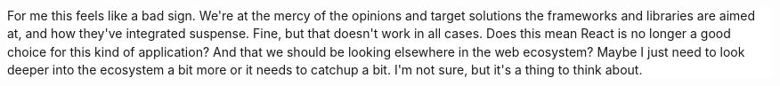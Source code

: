 For me this feels like a bad sign.
We're at the mercy of the opinions and target solutions the frameworks and libraries are aimed at, and how they've integrated suspense.
Fine, but that doesn't work in all cases.
Does this mean React is no longer a good choice for this kind of application?
And that we should be looking elsewhere in the web ecosystem?
Maybe I just need to look deeper into the ecosystem a bit more or it needs to catchup a bit.
I'm not sure, but it's a thing to think about.
